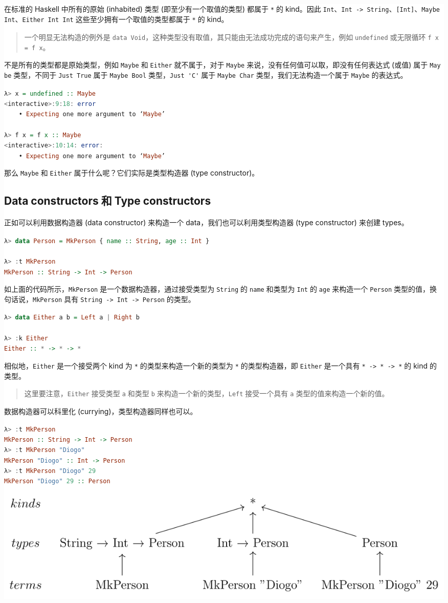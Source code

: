 在标准的 Haskell 中所有的原始 (inhabited) 类型 (即至少有一个取值的类型) 都属于 `*` 的 kind。因此 `Int`、`Int -> String`、`[Int]`、`Maybe Int`、`Either Int Int` 这些至少拥有一个取值的类型都属于 `*` 的 kind。

> 一个明显无法构造的例外是 `data Void`，这种类型没有取值，其只能由无法成功完成的语句来产生，例如 `undefined` 或无限循环 `f x = f x`。

不是所有的类型都是原始类型，例如 `Maybe` 和 `Either` 就不属于，对于 `Maybe` 来说，没有任何值可以取，即没有任何表达式 (或值) 属于 `Maybe` 类型，不同于 `Just True` 属于 `Maybe Bool` 类型，`Just 'C'` 属于 `Maybe Char` 类型，我们无法构造一个属于 `Maybe` 的表达式。

``` haskell
λ> x = undefined :: Maybe
<interactive>:9:18: error
    • Expecting one more argument to ‘Maybe’

λ> f x = f x :: Maybe
<interactive>:10:14: error:
    • Expecting one more argument to ‘Maybe’
```

那么 `Maybe` 和 `Either` 属于什么呢？它们实际是类型构造器 (type constructor)。

## Data constructors 和 Type constructors

正如可以利用数据构造器 (data constructor) 来构造一个 data，我们也可以利用类型构造器 (type constructor) 来创建 types。

``` haskell
λ> data Person = MkPerson { name :: String, age :: Int }

λ> :t MkPerson
MkPerson :: String -> Int -> Person
```

如上面的代码所示，`MkPerson` 是一个数据构造器，通过接受类型为 `String` 的 `name` 和类型为 `Int` 的 `age` 来构造一个 `Person` 类型的值，换句话说，`MkPerson` 具有 `String -> Int -> Person` 的类型。

``` haskell
λ> data Either a b = Left a | Right b

λ> :k Either
Either :: * -> * -> *
```

相似地，`Either` 是一个接受两个 kind 为 `*` 的类型来构造一个新的类型为 `*` 的类型构造器，即 `Either` 是一个具有 `* -> * -> *` 的 kind 的类型。

> 这里要注意，`Either` 接受类型 `a` 和类型 `b` 来构造一个新的类型，`Left` 接受一个具有 `a` 类型的值来构造一个新的值。

数据构造器可以科里化 (currying)，类型构造器同样也可以。

``` haskell
λ> :t MkPerson
MkPerson :: String -> Int -> Person
λ> :t MkPerson "Diogo"
MkPerson "Diogo" :: Int -> Person
λ> :t MkPerson "Diogo" 29
MkPerson "Diogo" 29 :: Person
```
![](/imgs/haskells-kind-system-a-primer/kind-system002.svg)
